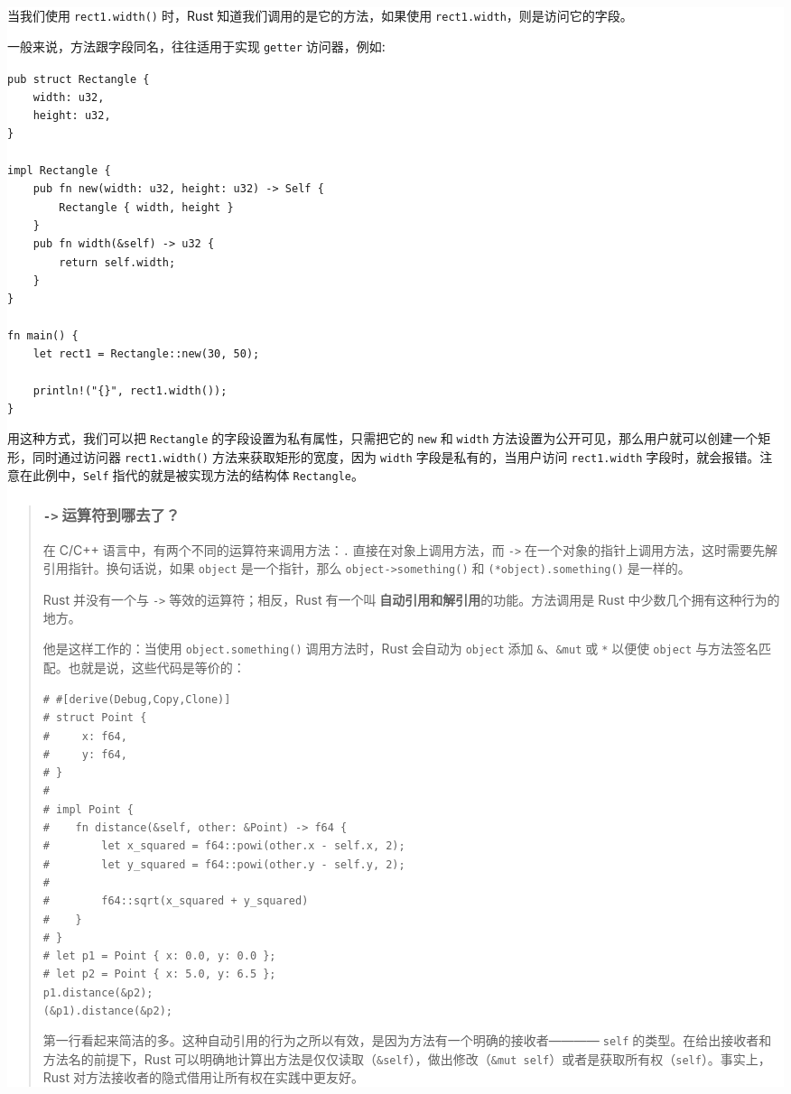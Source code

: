 当我们使用 `rect1.width()` 时，Rust 知道我们调用的是它的方法，如果使用 `rect1.width`，则是访问它的字段。

一般来说，方法跟字段同名，往往适用于实现 `getter` 访问器，例如:

```rust,ignore,mdbook-runnable
pub struct Rectangle {
    width: u32,
    height: u32,
}

impl Rectangle {
    pub fn new(width: u32, height: u32) -> Self {
        Rectangle { width, height }
    }
    pub fn width(&self) -> u32 {
        return self.width;
    }
}

fn main() {
    let rect1 = Rectangle::new(30, 50);

    println!("{}", rect1.width());
}
```

用这种方式，我们可以把 `Rectangle` 的字段设置为私有属性，只需把它的 `new` 和 `width` 方法设置为公开可见，那么用户就可以创建一个矩形，同时通过访问器 `rect1.width()` 方法来获取矩形的宽度，因为 `width` 字段是私有的，当用户访问 `rect1.width` 字段时，就会报错。注意在此例中，`Self` 指代的就是被实现方法的结构体 `Rectangle`。

> ### `->` 运算符到哪去了？
>
> 在 C/C++ 语言中，有两个不同的运算符来调用方法：`.` 直接在对象上调用方法，而 `->` 在一个对象的指针上调用方法，这时需要先解引用指针。换句话说，如果 `object` 是一个指针，那么 `object->something()` 和 `(*object).something()` 是一样的。
>
> Rust 并没有一个与 `->` 等效的运算符；相反，Rust 有一个叫 **自动引用和解引用**的功能。方法调用是 Rust 中少数几个拥有这种行为的地方。
>
> 他是这样工作的：当使用 `object.something()` 调用方法时，Rust 会自动为 `object` 添加 `&`、`&mut` 或 `*` 以便使 `object` 与方法签名匹配。也就是说，这些代码是等价的：
>
> ```rust,ignore,mdbook-runnable
> # #[derive(Debug,Copy,Clone)]
> # struct Point {
> #     x: f64,
> #     y: f64,
> # }
> #
> # impl Point {
> #    fn distance(&self, other: &Point) -> f64 {
> #        let x_squared = f64::powi(other.x - self.x, 2);
> #        let y_squared = f64::powi(other.y - self.y, 2);
> #
> #        f64::sqrt(x_squared + y_squared)
> #    }
> # }
> # let p1 = Point { x: 0.0, y: 0.0 };
> # let p2 = Point { x: 5.0, y: 6.5 };
> p1.distance(&p2);
> (&p1).distance(&p2);
> ```
>
> 第一行看起来简洁的多。这种自动引用的行为之所以有效，是因为方法有一个明确的接收者———— `self` 的类型。在给出接收者和方法名的前提下，Rust 可以明确地计算出方法是仅仅读取（`&self`），做出修改（`&mut self`）或者是获取所有权（`self`）。事实上，Rust 对方法接收者的隐式借用让所有权在实践中更友好。
